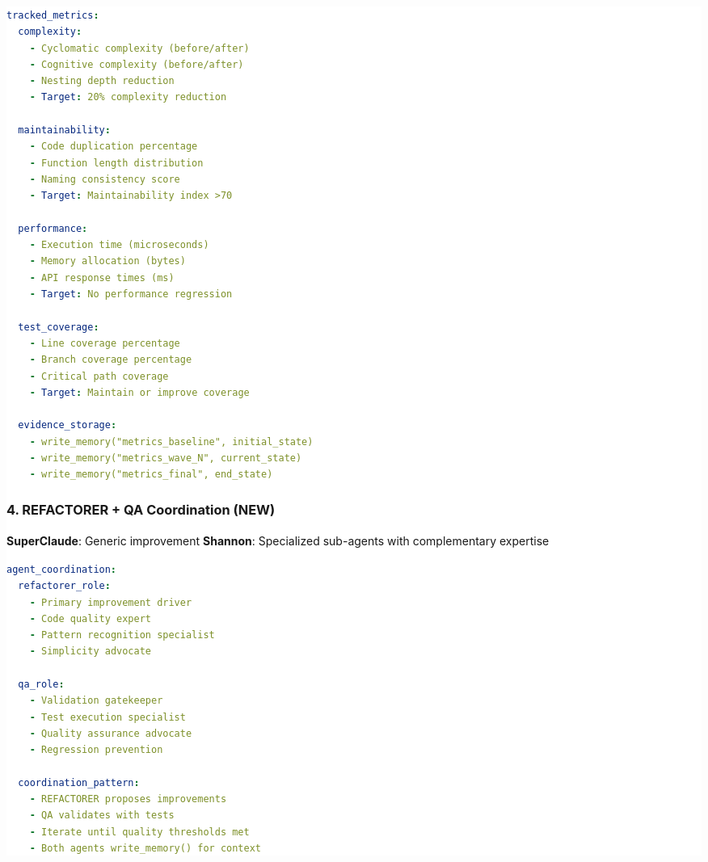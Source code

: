 ```yaml
tracked_metrics:
  complexity:
    - Cyclomatic complexity (before/after)
    - Cognitive complexity (before/after)
    - Nesting depth reduction
    - Target: 20% complexity reduction

  maintainability:
    - Code duplication percentage
    - Function length distribution
    - Naming consistency score
    - Target: Maintainability index >70

  performance:
    - Execution time (microseconds)
    - Memory allocation (bytes)
    - API response times (ms)
    - Target: No performance regression

  test_coverage:
    - Line coverage percentage
    - Branch coverage percentage
    - Critical path coverage
    - Target: Maintain or improve coverage

  evidence_storage:
    - write_memory("metrics_baseline", initial_state)
    - write_memory("metrics_wave_N", current_state)
    - write_memory("metrics_final", end_state)
```

### 4. REFACTORER + QA Coordination (NEW)
**SuperClaude**: Generic improvement
**Shannon**: Specialized sub-agents with complementary expertise

```yaml
agent_coordination:
  refactorer_role:
    - Primary improvement driver
    - Code quality expert
    - Pattern recognition specialist
    - Simplicity advocate

  qa_role:
    - Validation gatekeeper
    - Test execution specialist
    - Quality assurance advocate
    - Regression prevention

  coordination_pattern:
    - REFACTORER proposes improvements
    - QA validates with tests
    - Iterate until quality thresholds met
    - Both agents write_memory() for context
```
